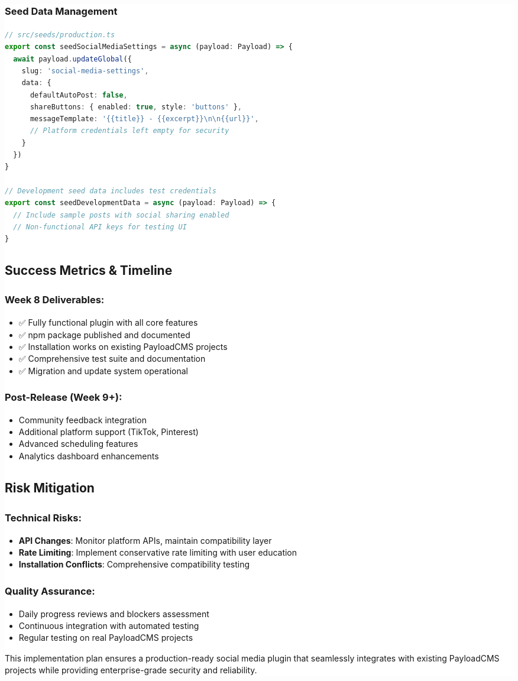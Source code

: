 ### Seed Data Management
```typescript
// src/seeds/production.ts
export const seedSocialMediaSettings = async (payload: Payload) => {
  await payload.updateGlobal({
    slug: 'social-media-settings',
    data: {
      defaultAutoPost: false,
      shareButtons: { enabled: true, style: 'buttons' },
      messageTemplate: '{{title}} - {{excerpt}}\n\n{{url}}',
      // Platform credentials left empty for security
    }
  })
}

// Development seed data includes test credentials
export const seedDevelopmentData = async (payload: Payload) => {
  // Include sample posts with social sharing enabled
  // Non-functional API keys for testing UI
}
```

## Success Metrics & Timeline

### Week 8 Deliverables:
- ✅ Fully functional plugin with all core features
- ✅ npm package published and documented
- ✅ Installation works on existing PayloadCMS projects
- ✅ Comprehensive test suite and documentation
- ✅ Migration and update system operational

### Post-Release (Week 9+):
- Community feedback integration
- Additional platform support (TikTok, Pinterest)
- Advanced scheduling features
- Analytics dashboard enhancements

## Risk Mitigation

### Technical Risks:
- **API Changes**: Monitor platform APIs, maintain compatibility layer
- **Rate Limiting**: Implement conservative rate limiting with user education
- **Installation Conflicts**: Comprehensive compatibility testing

### Quality Assurance:
- Daily progress reviews and blockers assessment
- Continuous integration with automated testing
- Regular testing on real PayloadCMS projects

This implementation plan ensures a production-ready social media plugin that seamlessly integrates with existing PayloadCMS projects while providing enterprise-grade security and reliability.
